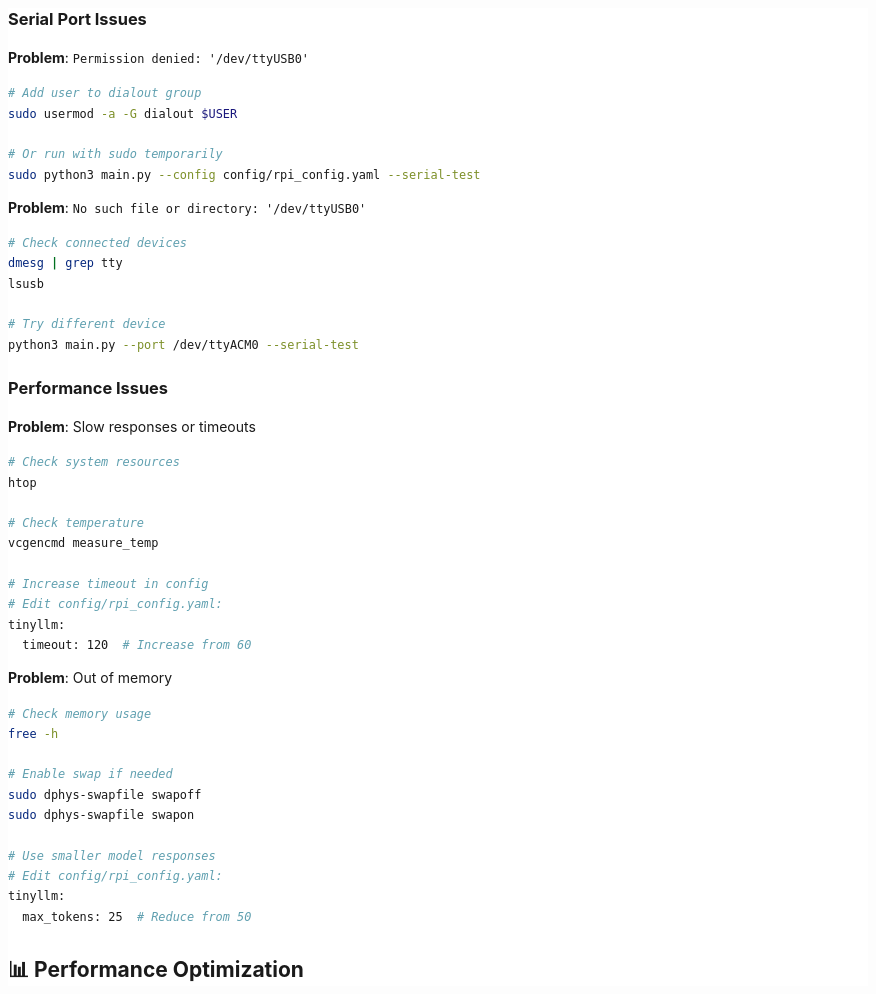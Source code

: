 ### Serial Port Issues

**Problem**: `Permission denied: '/dev/ttyUSB0'`
```bash
# Add user to dialout group
sudo usermod -a -G dialout $USER

# Or run with sudo temporarily
sudo python3 main.py --config config/rpi_config.yaml --serial-test
```

**Problem**: `No such file or directory: '/dev/ttyUSB0'`
```bash
# Check connected devices
dmesg | grep tty
lsusb

# Try different device
python3 main.py --port /dev/ttyACM0 --serial-test
```

### Performance Issues

**Problem**: Slow responses or timeouts
```bash
# Check system resources
htop

# Check temperature
vcgencmd measure_temp

# Increase timeout in config
# Edit config/rpi_config.yaml:
tinyllm:
  timeout: 120  # Increase from 60
```

**Problem**: Out of memory
```bash
# Check memory usage
free -h

# Enable swap if needed
sudo dphys-swapfile swapoff
sudo dphys-swapfile swapon

# Use smaller model responses
# Edit config/rpi_config.yaml:
tinyllm:
  max_tokens: 25  # Reduce from 50
```

## 📊 Performance Optimization
